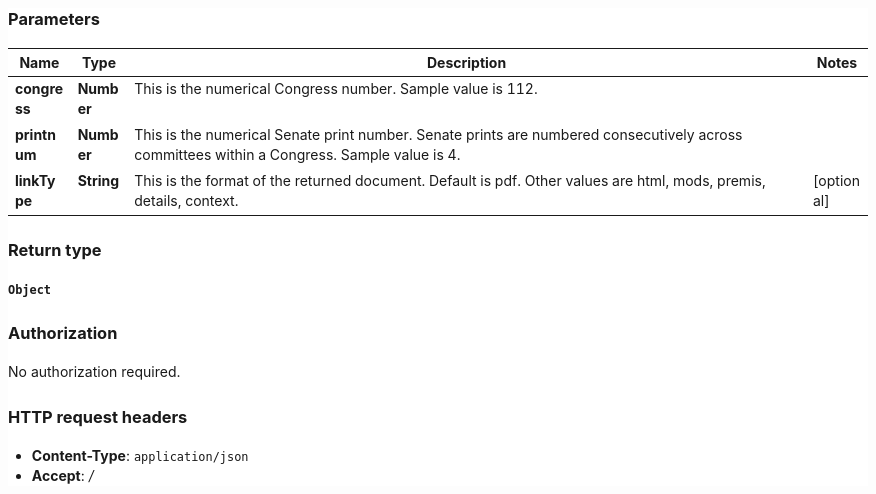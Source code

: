 ### Parameters

| Name         | Type       | Description                                                                                                                                 | Notes      |
| ------------ | ---------- | ------------------------------------------------------------------------------------------------------------------------------------------- | ---------- |
| **congress** | **Number** | This is the numerical Congress number. Sample value is 112.                                                                                 |
| **printnum** | **Number** | This is the numerical Senate print number. Senate prints are numbered consecutively across committees within a Congress. Sample value is 4. |
| **linkType** | **String** | This is the format of the returned document. Default is pdf. Other values are html, mods, premis, details, context.                         | [optional] |

### Return type

**`Object`**

### Authorization

No authorization required.

### HTTP request headers

* **Content-Type**: `application/json`
* **Accept**: _/_

[icon-octicon-link-external]: https://cdnjs.cloudflare.com/ajax/libs/octicons/4.4.0/svg/link-external.svg
[icon-octicon-info]: https://cdnjs.cloudflare.com/ajax/libs/octicons/4.4.0/svg/info.svg
